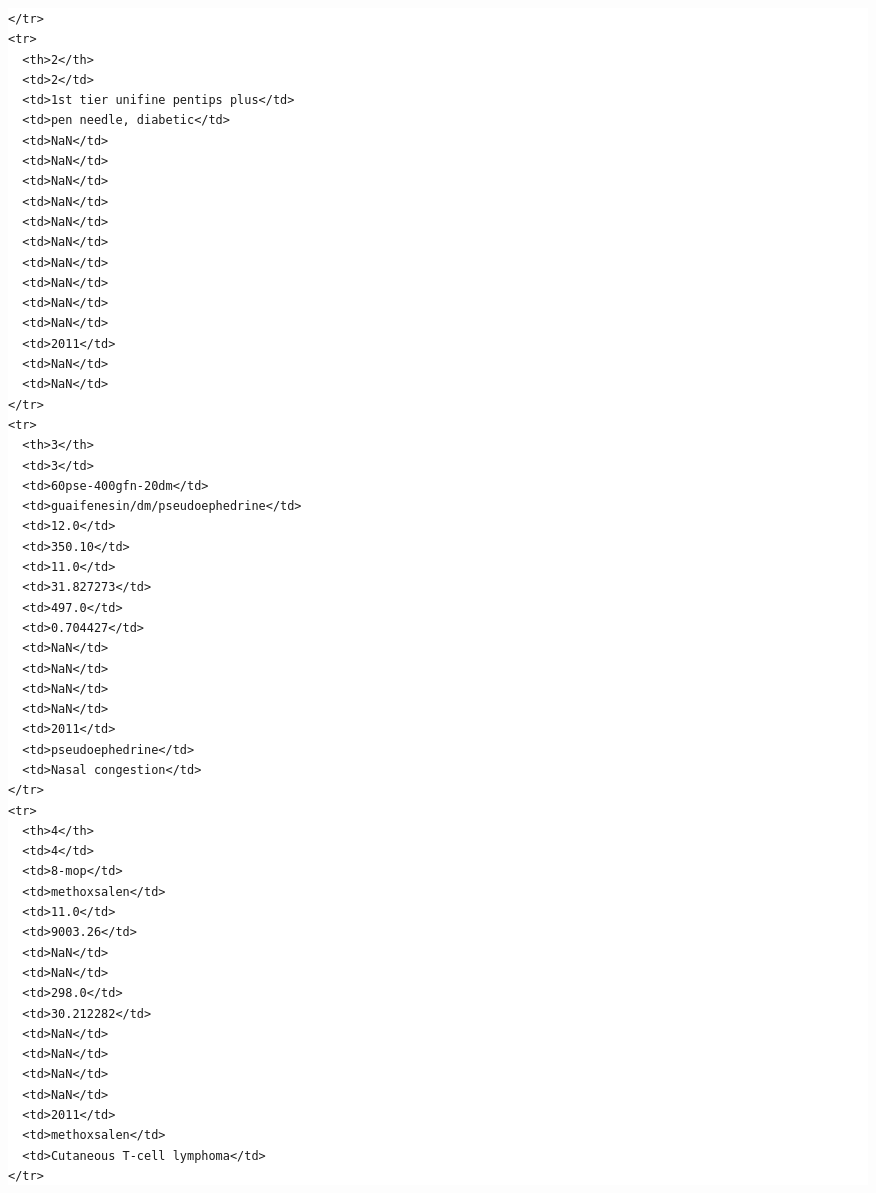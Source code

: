     </tr>
    <tr>
      <th>2</th>
      <td>2</td>
      <td>1st tier unifine pentips plus</td>
      <td>pen needle, diabetic</td>
      <td>NaN</td>
      <td>NaN</td>
      <td>NaN</td>
      <td>NaN</td>
      <td>NaN</td>
      <td>NaN</td>
      <td>NaN</td>
      <td>NaN</td>
      <td>NaN</td>
      <td>NaN</td>
      <td>2011</td>
      <td>NaN</td>
      <td>NaN</td>
    </tr>
    <tr>
      <th>3</th>
      <td>3</td>
      <td>60pse-400gfn-20dm</td>
      <td>guaifenesin/dm/pseudoephedrine</td>
      <td>12.0</td>
      <td>350.10</td>
      <td>11.0</td>
      <td>31.827273</td>
      <td>497.0</td>
      <td>0.704427</td>
      <td>NaN</td>
      <td>NaN</td>
      <td>NaN</td>
      <td>NaN</td>
      <td>2011</td>
      <td>pseudoephedrine</td>
      <td>Nasal congestion</td>
    </tr>
    <tr>
      <th>4</th>
      <td>4</td>
      <td>8-mop</td>
      <td>methoxsalen</td>
      <td>11.0</td>
      <td>9003.26</td>
      <td>NaN</td>
      <td>NaN</td>
      <td>298.0</td>
      <td>30.212282</td>
      <td>NaN</td>
      <td>NaN</td>
      <td>NaN</td>
      <td>NaN</td>
      <td>2011</td>
      <td>methoxsalen</td>
      <td>Cutaneous T-cell lymphoma</td>
    </tr>
  </tbody>
</table>
</div>
</div>

</div>